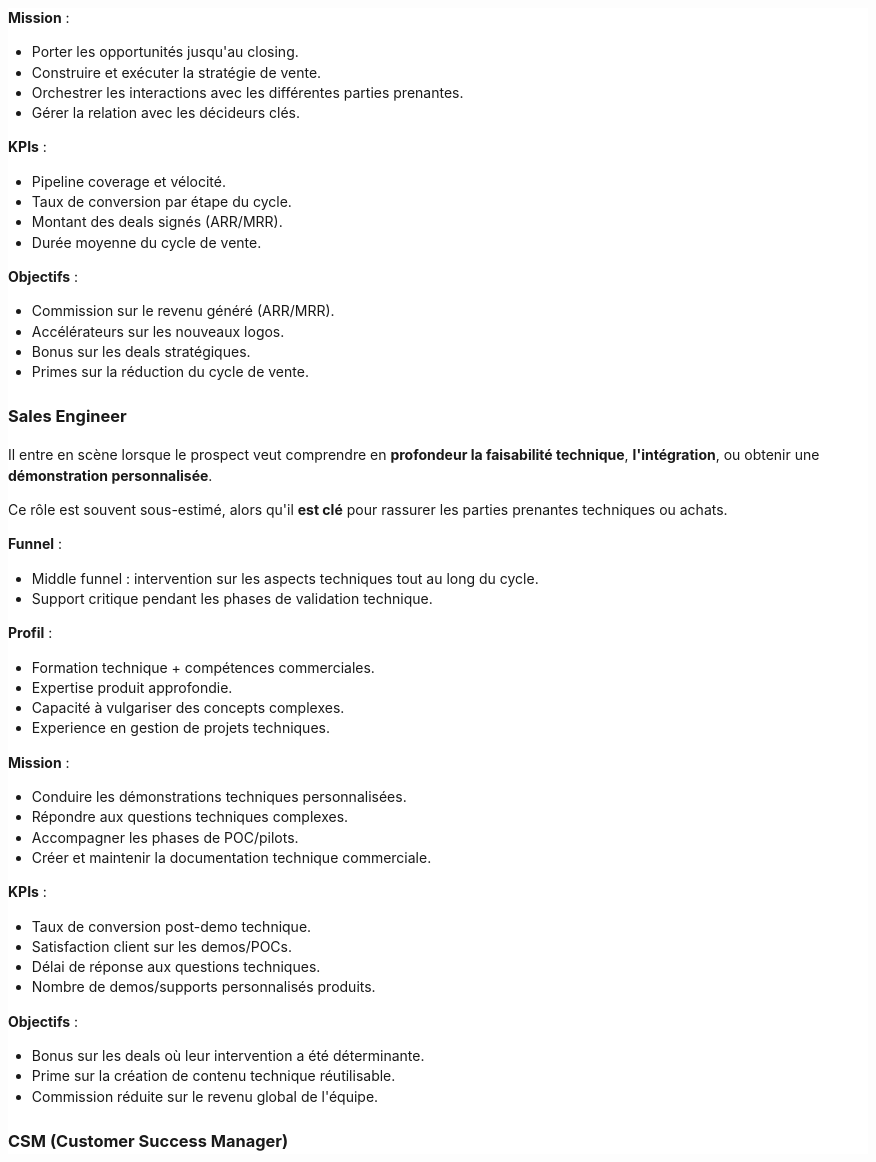 **Mission** :
- Porter les opportunités jusqu'au closing.
- Construire et exécuter la stratégie de vente.
- Orchestrer les interactions avec les différentes parties prenantes.
- Gérer la relation avec les décideurs clés.

**KPIs** :
- Pipeline coverage et vélocité.
- Taux de conversion par étape du cycle.
- Montant des deals signés (ARR/MRR).
- Durée moyenne du cycle de vente.

**Objectifs** :
- Commission sur le revenu généré (ARR/MRR).
- Accélérateurs sur les nouveaux logos.
- Bonus sur les deals stratégiques.
- Primes sur la réduction du cycle de vente.

### Sales Engineer

Il entre en scène lorsque le prospect veut comprendre en **profondeur la faisabilité technique**, **l'intégration**, ou obtenir une **démonstration personnalisée**.

Ce rôle est souvent sous-estimé, alors qu'il **est clé** pour rassurer les parties prenantes techniques ou achats.

**Funnel** :
- Middle funnel : intervention sur les aspects techniques tout au long du cycle.
- Support critique pendant les phases de validation technique.

**Profil** :
- Formation technique + compétences commerciales.
- Expertise produit approfondie.
- Capacité à vulgariser des concepts complexes.
- Experience en gestion de projets techniques.

**Mission** :
- Conduire les démonstrations techniques personnalisées.
- Répondre aux questions techniques complexes.
- Accompagner les phases de POC/pilots.
- Créer et maintenir la documentation technique commerciale.

**KPIs** :
- Taux de conversion post-demo technique.
- Satisfaction client sur les demos/POCs.
- Délai de réponse aux questions techniques.
- Nombre de demos/supports personnalisés produits.

**Objectifs** :
- Bonus sur les deals où leur intervention a été déterminante.
- Prime sur la création de contenu technique réutilisable.
- Commission réduite sur le revenu global de l'équipe.

### CSM (Customer Success Manager)
